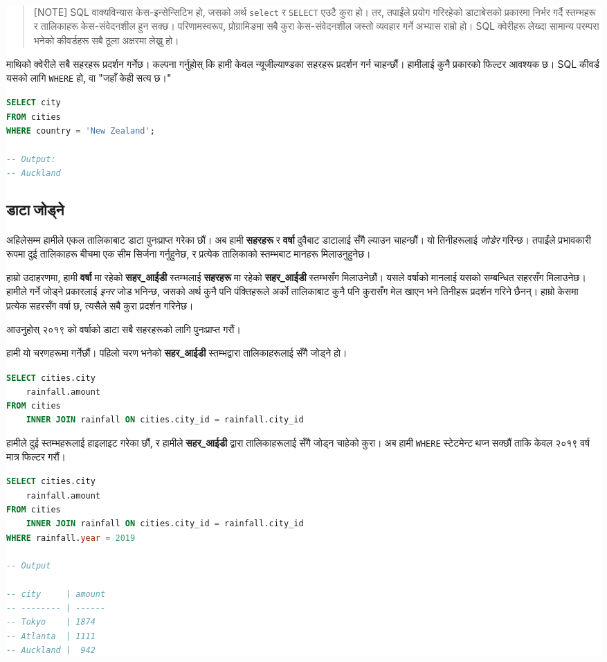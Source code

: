 > [NOTE] SQL वाक्यविन्यास केस-इन्सेन्सिटिभ हो, जसको अर्थ `select` र `SELECT` एउटै कुरा हो। तर, तपाईंले प्रयोग गरिरहेको डाटाबेसको प्रकारमा निर्भर गर्दै स्तम्भहरू र तालिकाहरू केस-संवेदनशील हुन सक्छ। परिणामस्वरूप, प्रोग्रामिङमा सबै कुरा केस-संवेदनशील जस्तो व्यवहार गर्ने अभ्यास राम्रो हो। SQL क्वेरीहरू लेख्दा सामान्य परम्परा भनेको कीवर्डहरू सबै ठूला अक्षरमा लेख्नु हो।

माथिको क्वेरीले सबै सहरहरू प्रदर्शन गर्नेछ। कल्पना गर्नुहोस् कि हामी केवल न्यूजील्याण्डका सहरहरू प्रदर्शन गर्न चाहन्छौं। हामीलाई कुनै प्रकारको फिल्टर आवश्यक छ। SQL कीवर्ड यसको लागि `WHERE` हो, वा "जहाँ केही सत्य छ।"

```sql
SELECT city
FROM cities
WHERE country = 'New Zealand';

-- Output:
-- Auckland
```

## डाटा जोड्ने

अहिलेसम्म हामीले एकल तालिकाबाट डाटा पुनःप्राप्त गरेका छौं। अब हामी **सहरहरू** र **वर्षा** दुवैबाट डाटालाई सँगै ल्याउन चाहन्छौं। यो तिनीहरूलाई *जोडेर* गरिन्छ। तपाईंले प्रभावकारी रूपमा दुई तालिकाहरू बीचमा एक सीम सिर्जना गर्नुहुनेछ, र प्रत्येक तालिकाको स्तम्भबाट मानहरू मिलाउनुहुनेछ।

हाम्रो उदाहरणमा, हामी **वर्षा** मा रहेको **सहर_आईडी** स्तम्भलाई **सहरहरू** मा रहेको **सहर_आईडी** स्तम्भसँग मिलाउनेछौं। यसले वर्षाको मानलाई यसको सम्बन्धित सहरसँग मिलाउनेछ। हामीले गर्ने जोड्ने प्रकारलाई *इनर* जोड भनिन्छ, जसको अर्थ कुनै पनि पंक्तिहरूले अर्को तालिकाबाट कुनै पनि कुरासँग मेल खाएन भने तिनीहरू प्रदर्शन गरिने छैनन्। हाम्रो केसमा प्रत्येक सहरसँग वर्षा छ, त्यसैले सबै कुरा प्रदर्शन गरिनेछ।

आउनुहोस् २०१९ को वर्षाको डाटा सबै सहरहरूको लागि पुनःप्राप्त गरौं।

हामी यो चरणहरूमा गर्नेछौं। पहिलो चरण भनेको **सहर_आईडी** स्तम्भद्वारा तालिकाहरूलाई सँगै जोड्ने हो।

```sql
SELECT cities.city
    rainfall.amount
FROM cities
    INNER JOIN rainfall ON cities.city_id = rainfall.city_id
```

हामीले दुई स्तम्भहरूलाई हाइलाइट गरेका छौं, र हामीले **सहर_आईडी** द्वारा तालिकाहरूलाई सँगै जोड्न चाहेको कुरा। अब हामी `WHERE` स्टेटमेन्ट थप्न सक्छौं ताकि केवल २०१९ वर्ष मात्र फिल्टर गरौं।

```sql
SELECT cities.city
    rainfall.amount
FROM cities
    INNER JOIN rainfall ON cities.city_id = rainfall.city_id
WHERE rainfall.year = 2019

-- Output

-- city     | amount
-- -------- | ------
-- Tokyo    | 1874
-- Atlanta  | 1111
-- Auckland |  942
```
